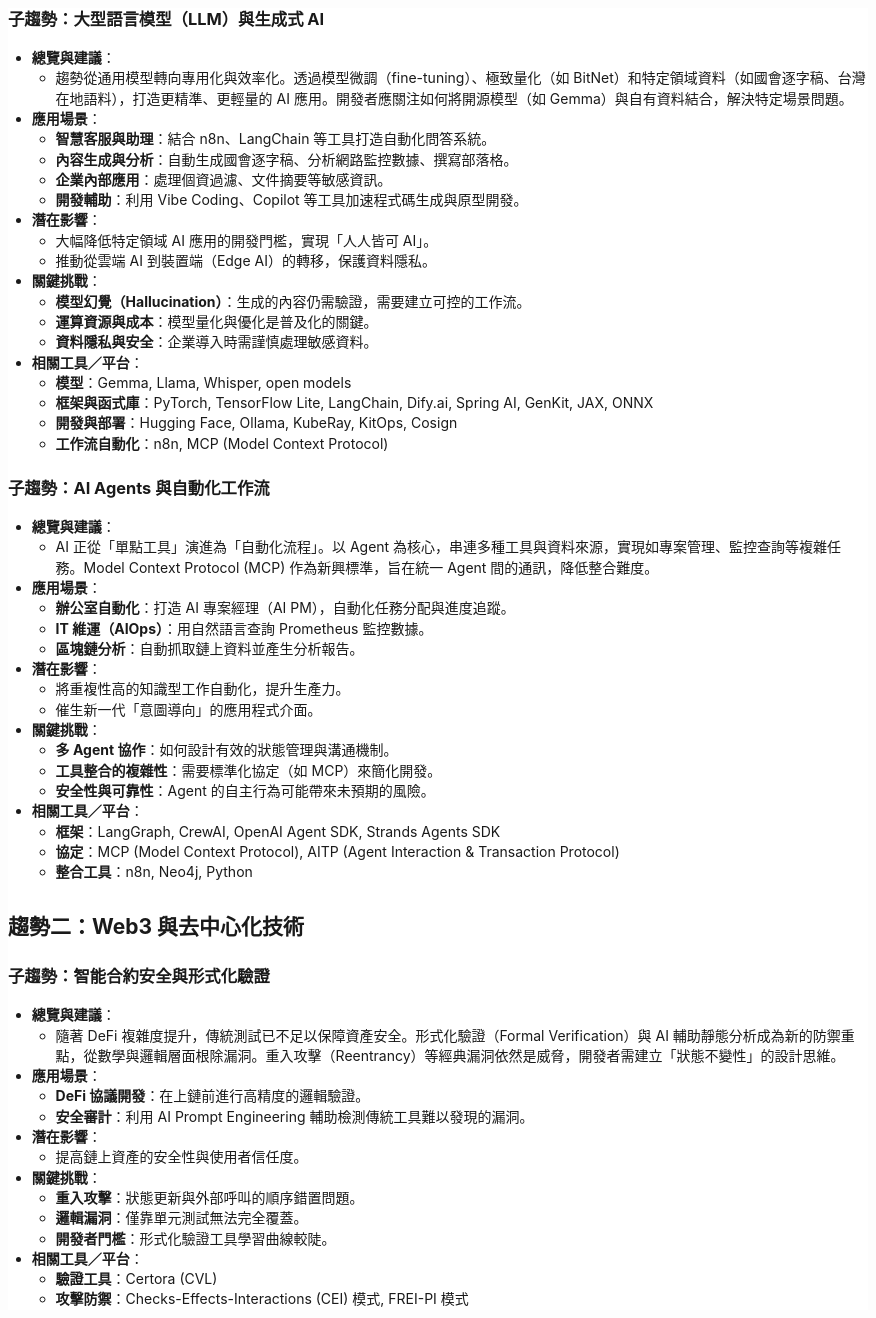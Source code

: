 ### 子趨勢：大型語言模型（LLM）與生成式 AI
- **總覽與建議**：
  - 趨勢從通用模型轉向專用化與效率化。透過模型微調（fine-tuning）、極致量化（如 BitNet）和特定領域資料（如國會逐字稿、台灣在地語料），打造更精準、更輕量的 AI 應用。開發者應關注如何將開源模型（如 Gemma）與自有資料結合，解決特定場景問題。
- **應用場景**：
  - **智慧客服與助理**：結合 n8n、LangChain 等工具打造自動化問答系統。
  - **內容生成與分析**：自動生成國會逐字稿、分析網路監控數據、撰寫部落格。
  - **企業內部應用**：處理個資過濾、文件摘要等敏感資訊。
  - **開發輔助**：利用 Vibe Coding、Copilot 等工具加速程式碼生成與原型開發。
- **潛在影響**：
  - 大幅降低特定領域 AI 應用的開發門檻，實現「人人皆可 AI」。
  - 推動從雲端 AI 到裝置端（Edge AI）的轉移，保護資料隱私。
- **關鍵挑戰**：
  - **模型幻覺（Hallucination）**：生成的內容仍需驗證，需要建立可控的工作流。
  - **運算資源與成本**：模型量化與優化是普及化的關鍵。
  - **資料隱私與安全**：企業導入時需謹慎處理敏感資料。
- **相關工具／平台**：
  - **模型**：Gemma, Llama, Whisper, open models
  - **框架與函式庫**：PyTorch, TensorFlow Lite, LangChain, Dify.ai, Spring AI, GenKit, JAX, ONNX
  - **開發與部署**：Hugging Face, Ollama, KubeRay, KitOps, Cosign
  - **工作流自動化**：n8n, MCP (Model Context Protocol)

### 子趨勢：AI Agents 與自動化工作流
- **總覽與建議**：
  - AI 正從「單點工具」演進為「自動化流程」。以 Agent 為核心，串連多種工具與資料來源，實現如專案管理、監控查詢等複雜任務。Model Context Protocol (MCP) 作為新興標準，旨在統一 Agent 間的通訊，降低整合難度。
- **應用場景**：
  - **辦公室自動化**：打造 AI 專案經理（AI PM），自動化任務分配與進度追蹤。
  - **IT 維運（AIOps）**：用自然語言查詢 Prometheus 監控數據。
  - **區塊鏈分析**：自動抓取鏈上資料並產生分析報告。
- **潛在影響**：
  - 將重複性高的知識型工作自動化，提升生產力。
  - 催生新一代「意圖導向」的應用程式介面。
- **關鍵挑戰**：
  - **多 Agent 協作**：如何設計有效的狀態管理與溝通機制。
  - **工具整合的複雜性**：需要標準化協定（如 MCP）來簡化開發。
  - **安全性與可靠性**：Agent 的自主行為可能帶來未預期的風險。
- **相關工具／平台**：
  - **框架**：LangGraph, CrewAI, OpenAI Agent SDK, Strands Agents SDK
  - **協定**：MCP (Model Context Protocol), AITP (Agent Interaction & Transaction Protocol)
  - **整合工具**：n8n, Neo4j, Python

## 趨勢二：Web3 與去中心化技術

### 子趨勢：智能合約安全與形式化驗證
- **總覽與建議**：
  - 隨著 DeFi 複雜度提升，傳統測試已不足以保障資產安全。形式化驗證（Formal Verification）與 AI 輔助靜態分析成為新的防禦重點，從數學與邏輯層面根除漏洞。重入攻擊（Reentrancy）等經典漏洞依然是威脅，開發者需建立「狀態不變性」的設計思維。
- **應用場景**：
  - **DeFi 協議開發**：在上鏈前進行高精度的邏輯驗證。
  - **安全審計**：利用 AI Prompt Engineering 輔助檢測傳統工具難以發現的漏洞。
- **潛在影響**：
  - 提高鏈上資產的安全性與使用者信任度。
- **關鍵挑戰**：
  - **重入攻擊**：狀態更新與外部呼叫的順序錯置問題。
  - **邏輯漏洞**：僅靠單元測試無法完全覆蓋。
  - **開發者門檻**：形式化驗證工具學習曲線較陡。
- **相關工具／平台**：
  - **驗證工具**：Certora (CVL)
  - **攻擊防禦**：Checks-Effects-Interactions (CEI) 模式, FREI-PI 模式
